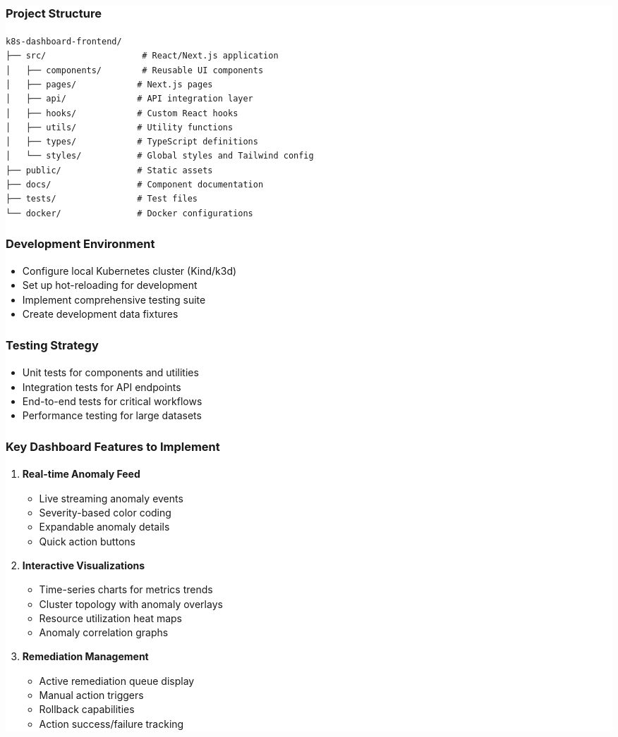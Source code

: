### Project Structure

```
k8s-dashboard-frontend/
├── src/                   # React/Next.js application
│   ├── components/        # Reusable UI components
│   ├── pages/            # Next.js pages
│   ├── api/              # API integration layer
│   ├── hooks/            # Custom React hooks
│   ├── utils/            # Utility functions
│   ├── types/            # TypeScript definitions
│   └── styles/           # Global styles and Tailwind config
├── public/               # Static assets
├── docs/                 # Component documentation
├── tests/                # Test files
└── docker/               # Docker configurations
```

### Development Environment

- Configure local Kubernetes cluster (Kind/k3d)
- Set up hot-reloading for development
- Implement comprehensive testing suite
- Create development data fixtures

### Testing Strategy

- Unit tests for components and utilities
- Integration tests for API endpoints
- End-to-end tests for critical workflows
- Performance testing for large datasets

### Key Dashboard Features to Implement

1. **Real-time Anomaly Feed**

   - Live streaming anomaly events
   - Severity-based color coding
   - Expandable anomaly details
   - Quick action buttons

2. **Interactive Visualizations**

   - Time-series charts for metrics trends
   - Cluster topology with anomaly overlays
   - Resource utilization heat maps
   - Anomaly correlation graphs

3. **Remediation Management**

   - Active remediation queue display
   - Manual action triggers
   - Rollback capabilities
   - Action success/failure tracking
